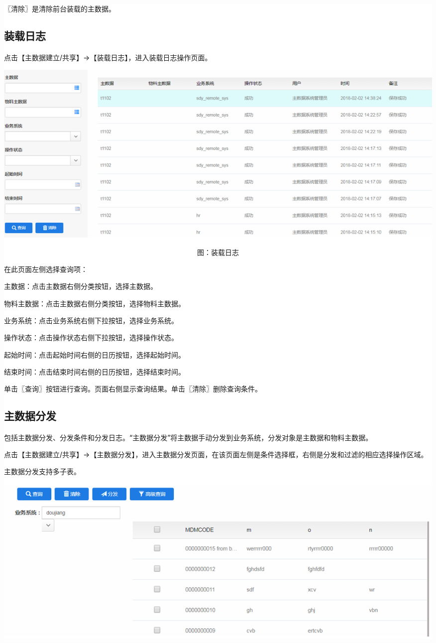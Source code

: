 〖清除〗是清除前台装载的主数据。

## 装载日志

点击【主数据建立/共享】→【装载日志】，进入装载日志操作页面。

![](/articles/mdm/5-/images/image42.png)

<p align="center">图：装载日志</p>


在此页面左侧选择查询项：

主数据：点击主数据右侧分类按钮，选择主数据。

物料主数据：点击主数据右侧分类按钮，选择物料主数据。

业务系统：点击业务系统右侧下拉按钮，选择业务系统。

操作状态：点击操作状态右侧下拉按钮，选择操作状态。

起始时间：点击起始时间右侧的日历按钮，选择起始时间。

结束时间：点击结束时间右侧的日历按钮，选择结束时间。

单击〖查询〗按钮进行查询。页面右侧显示查询结果。单击〖清除〗删除查询条件。

## 主数据分发

包括主数据分发、分发条件和分发日志。“主数据分发”将主数据手动分发到业务系统，分发对象是主数据和物料主数据。

点击【主数据建立/共享】→【主数据分发】，进入主数据分发页面，在该页面左侧是条件选择框，右侧是分发和过滤的相应选择操作区域。

主数据分发支持多子表。

![](/articles/mdm/5-/images/image43.png)
